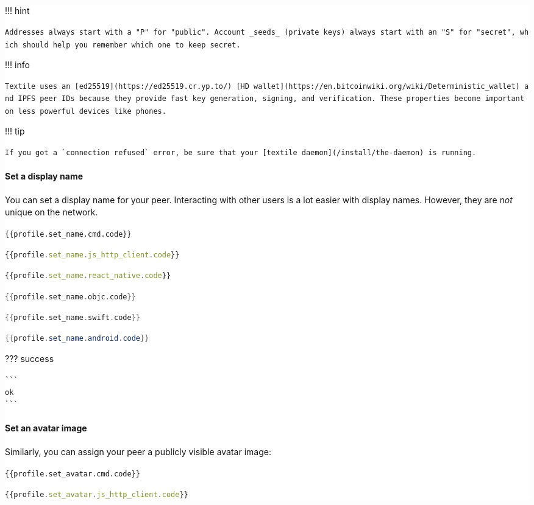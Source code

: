 !!! hint

    Addresses always start with a "P" for "public". Account _seeds_ (private keys) always start with an "S" for "secret", which should help you remember which one to keep secret.

!!! info

    Textile uses an [ed25519](https://ed25519.cr.yp.to/) [HD wallet](https://en.bitcoinwiki.org/wiki/Deterministic_wallet) and IPFS peer IDs because they provide fast key generation, signing, and verification. These properties become important on less powerful devices like phones.

!!! tip

    If you got a `connection refused` error, be sure that your [textile daemon](/install/the-daemon) is running.

#### Set a display name

You can set a display name for your peer. Interacting with other users is a lot easier with display names. However, they are _not_ unique on the network.

```tab="cmd"
{{profile.set_name.cmd.code}}
```

```JavaScript tab="JavaScript"
{{profile.set_name.js_http_client.code}}
```

```JavaScript tab="React Native"
{{profile.set_name.react_native.code}}
```

```ObjectiveC tab="Objective-C"
{{profile.set_name.objc.code}}
```

```Swift tab="Swift"
{{profile.set_name.swift.code}}
```

```Java tab="Android"
{{profile.set_name.android.code}}
```

??? success

    ```
    ok
    ```

#### Set an avatar image

Similarly, you can assign your peer a publicly visible avatar image:

```tab="cmd"
{{profile.set_avatar.cmd.code}}
```

```JavaScript tab="JavaScript"
{{profile.set_avatar.js_http_client.code}}
```

